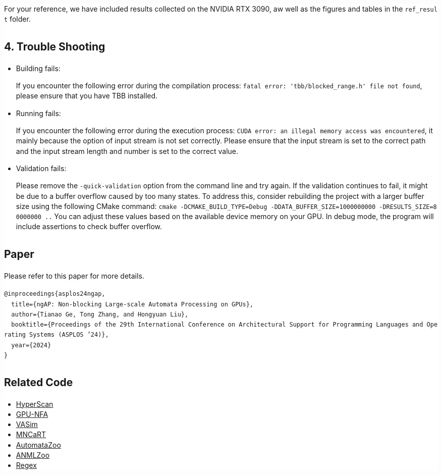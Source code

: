 For your reference, we have included results collected on the NVIDIA RTX 3090, aw well as the figures and tables in the `ref_result` folder.

## 4. Trouble Shooting

- Building fails:

  If you encounter the following error during the compilation process:
  `fatal error: 'tbb/blocked_range.h' file not found`,
  please ensure that you have TBB installed.

- Running fails:

  If you encounter the following error during the execution process:
  `CUDA error: an illegal memory access was encountered`,
  it mainly because the option of input stream is not set correctly. Please ensure that the input stream is set to the correct path and the input stream length and number is set to the correct value.
  
- Validation fails:

    Please remove the `-quick-validation` option from the command line and try again. If the validation continues to fail, it might be due to a buffer overflow caused by too many states. To address this, consider rebuilding the project with a larger buffer size using the following CMake command: `cmake -DCMAKE_BUILD_TYPE=Debug -DDATA_BUFFER_SIZE=1000000000 -DRESULTS_SIZE=80000000 ..`
    You can adjust these values based on the available device memory on your GPU.
    In debug mode, the program will include assertions to check buffer overflow.


## Paper
Please refer to this paper for more details.

```
@inproceedings{asplos24ngap,
  title={ngAP: Non-blocking Large-scale Automata Processing on GPUs},
  author={Tianao Ge, Tong Zhang, and Hongyuan Liu},
  booktitle={Proceedings of the 29th International Conference on Architectural Support for Programming Languages and Operating Systems (ASPLOS ’24)},
  year={2024}
}
```

## Related Code

- [HyperScan](https://github.com/intel/hyperscan)
- [GPU-NFA](https://github.com/bigwater/gpunfa-artifact.git)
- [VASim](https://github.com/jackwadden/VASim)
- [MNCaRT](https://github.com/kevinaangstadt/MNCaRT)
- [AutomataZoo](https://github.com/tjt7a/AutomataZoo)
- [ANMLZoo](https://github.com/jackwadden/ANMLZoo)
- [Regex](https://regex.wustl.edu/index48754875.html?title=Main_Page)


